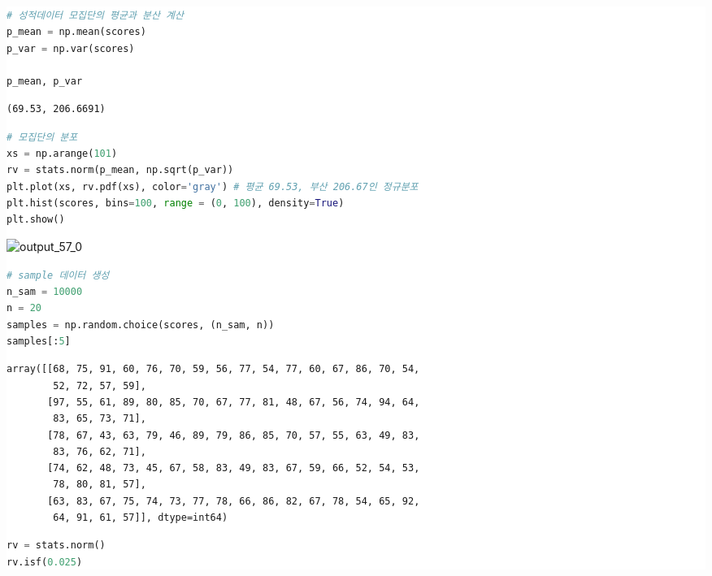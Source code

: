 
```python
# 성적데이터 모집단의 평균과 분산 계산
p_mean = np.mean(scores)
p_var = np.var(scores)

p_mean, p_var
```




    (69.53, 206.6691)




```python
# 모집단의 분포
xs = np.arange(101)
rv = stats.norm(p_mean, np.sqrt(p_var))
plt.plot(xs, rv.pdf(xs), color='gray') # 평균 69.53, 부산 206.67인 정규분포
plt.hist(scores, bins=100, range = (0, 100), density=True)
plt.show()
```


![output_57_0](https://user-images.githubusercontent.com/75322297/149899839-b6a3d5b9-6d62-4f1c-a14f-9e3b3f4dcc80.png)
    



```python
# sample 데이터 생성
n_sam = 10000
n = 20
samples = np.random.choice(scores, (n_sam, n))
samples[:5]
```




    array([[68, 75, 91, 60, 76, 70, 59, 56, 77, 54, 77, 60, 67, 86, 70, 54,
            52, 72, 57, 59],
           [97, 55, 61, 89, 80, 85, 70, 67, 77, 81, 48, 67, 56, 74, 94, 64,
            83, 65, 73, 71],
           [78, 67, 43, 63, 79, 46, 89, 79, 86, 85, 70, 57, 55, 63, 49, 83,
            83, 76, 62, 71],
           [74, 62, 48, 73, 45, 67, 58, 83, 49, 83, 67, 59, 66, 52, 54, 53,
            78, 80, 81, 57],
           [63, 83, 67, 75, 74, 73, 77, 78, 66, 86, 82, 67, 78, 54, 65, 92,
            64, 91, 61, 57]], dtype=int64)




```python
rv = stats.norm()
rv.isf(0.025)
```

